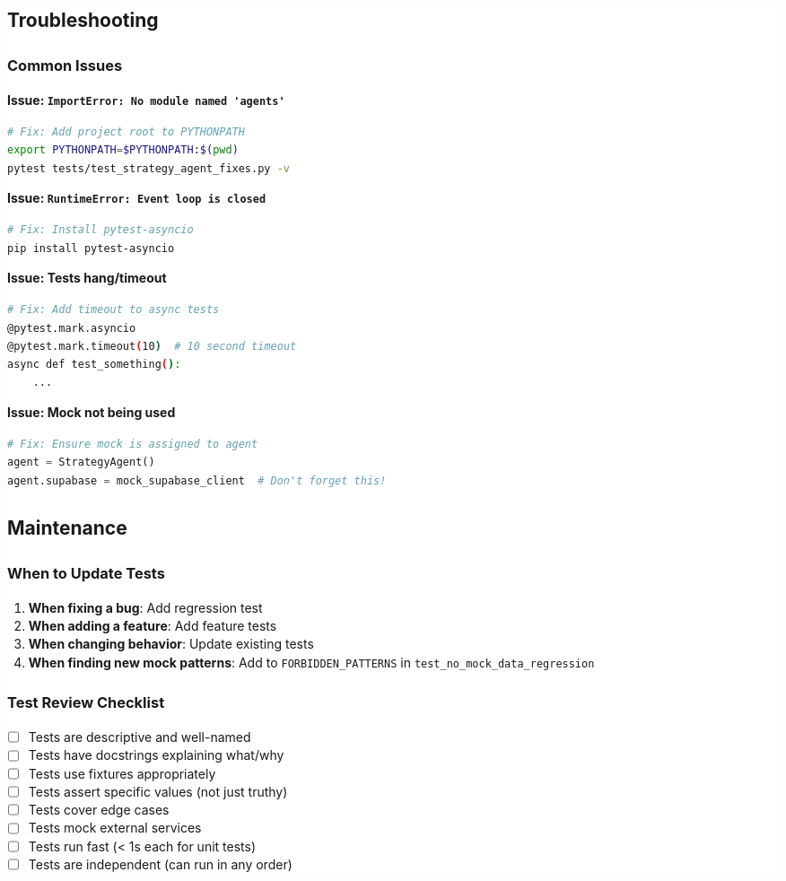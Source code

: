 ## Troubleshooting

### Common Issues

**Issue: `ImportError: No module named 'agents'`**
```bash
# Fix: Add project root to PYTHONPATH
export PYTHONPATH=$PYTHONPATH:$(pwd)
pytest tests/test_strategy_agent_fixes.py -v
```

**Issue: `RuntimeError: Event loop is closed`**
```bash
# Fix: Install pytest-asyncio
pip install pytest-asyncio
```

**Issue: Tests hang/timeout**
```bash
# Fix: Add timeout to async tests
@pytest.mark.asyncio
@pytest.mark.timeout(10)  # 10 second timeout
async def test_something():
    ...
```

**Issue: Mock not being used**
```python
# Fix: Ensure mock is assigned to agent
agent = StrategyAgent()
agent.supabase = mock_supabase_client  # Don't forget this!
```

## Maintenance

### When to Update Tests

1. **When fixing a bug**: Add regression test
2. **When adding a feature**: Add feature tests
3. **When changing behavior**: Update existing tests
4. **When finding new mock patterns**: Add to `FORBIDDEN_PATTERNS` in `test_no_mock_data_regression`

### Test Review Checklist

- [ ] Tests are descriptive and well-named
- [ ] Tests have docstrings explaining what/why
- [ ] Tests use fixtures appropriately
- [ ] Tests assert specific values (not just truthy)
- [ ] Tests cover edge cases
- [ ] Tests mock external services
- [ ] Tests run fast (< 1s each for unit tests)
- [ ] Tests are independent (can run in any order)
